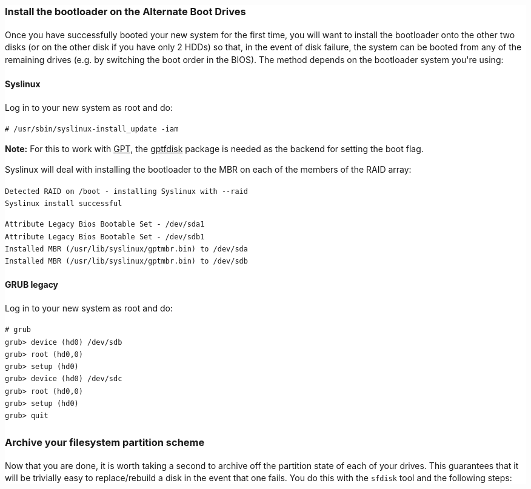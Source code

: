 ### Install the bootloader on the Alternate Boot Drives

Once you have successfully booted your new system for the first time, you will want to install the bootloader onto the other two disks (or on the other disk if you have only 2 HDDs) so that, in the event of disk failure, the system can be booted from any of the remaining drives (e.g. by switching the boot order in the BIOS). The method depends on the bootloader system you're using:

#### Syslinux

Log in to your new system as root and do:

```
# /usr/sbin/syslinux-install_update -iam

```

**Note:** For this to work with [GPT](/index.php/GPT "GPT"), the [gptfdisk](https://www.archlinux.org/packages/?name=gptfdisk) package is needed as the backend for setting the boot flag.

Syslinux will deal with installing the bootloader to the MBR on each of the members of the RAID array:

```
Detected RAID on /boot - installing Syslinux with --raid
Syslinux install successful

```

```
Attribute Legacy Bios Bootable Set - /dev/sda1
Attribute Legacy Bios Bootable Set - /dev/sdb1
Installed MBR (/usr/lib/syslinux/gptmbr.bin) to /dev/sda
Installed MBR (/usr/lib/syslinux/gptmbr.bin) to /dev/sdb

```

#### GRUB legacy

Log in to your new system as root and do:

```
# grub
grub> device (hd0) /dev/sdb
grub> root (hd0,0)
grub> setup (hd0)
grub> device (hd0) /dev/sdc
grub> root (hd0,0)
grub> setup (hd0)
grub> quit

```

### Archive your filesystem partition scheme

Now that you are done, it is worth taking a second to archive off the partition state of each of your drives. This guarantees that it will be trivially easy to replace/rebuild a disk in the event that one fails. You do this with the `sfdisk` tool and the following steps:
